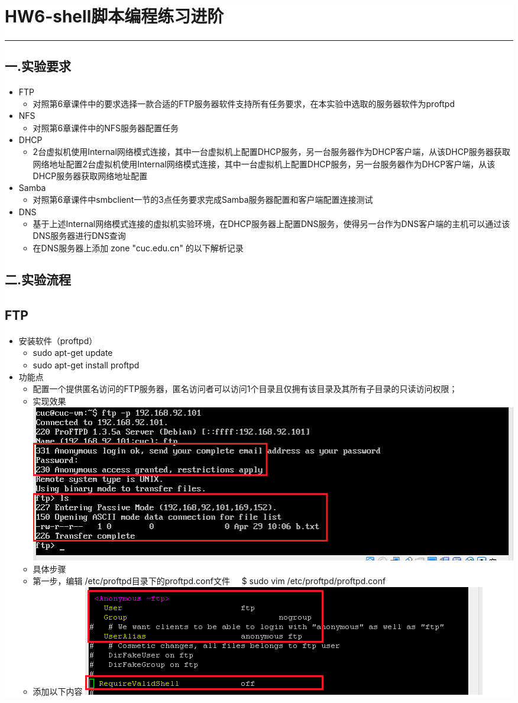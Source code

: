 # HW6-shell脚本编程练习进阶

----
## 一.实验要求
  * FTP
     *  对照第6章课件中的要求选择一款合适的FTP服务器软件支持所有任务要求，在本实验中选取的服务器软件为proftpd
  * NFS
     *  对照第6章课件中的NFS服务器配置任务
  * DHCP
     *  2台虚拟机使用Internal网络模式连接，其中一台虚拟机上配置DHCP服务，另一台服务器作为DHCP客户端，从该DHCP服务器获取网络地址配置2台虚拟机使用Internal网络模式连接，其中一台虚拟机上配置DHCP服务，另一台服务器作为DHCP客户端，从该DHCP服务器获取网络地址配置
  * Samba
     *  对照第6章课件中smbclient一节的3点任务要求完成Samba服务器配置和客户端配置连接测试
  * DNS
     * 基于上述Internal网络模式连接的虚拟机实验环境，在DHCP服务器上配置DNS服务，使得另一台作为DNS客户端的主机可以通过该DNS服务器进行DNS查询
     * 在DNS服务器上添加 zone "cuc.edu.cn" 的以下解析记录   

## 二.实验流程
## **FTP**
* 安装软件（proftpd）
  *  sudo apt-get update
  *  sudo apt-get install proftpd
* 功能点
  *  配置一个提供匿名访问的FTP服务器，匿名访问者可以访问1个目录且仅拥有该目录及其所有子目录的只读访问权限；
  *  实现效果
          ![](https://raw.githubusercontent.com/CUCCS/2015-linux-public-U2Vino/HW-6/Image/one.png)
  *  具体步骤
  *  第一步，编辑 /etc/proftpd目录下的proftpd.conf文件
     $ sudo vim  /etc/proftpd/proftpd.conf  
  *  添加以下内容
                 ![](https://raw.githubusercontent.com/CUCCS/2015-linux-public-U2Vino/HW-6/Image/2.png)